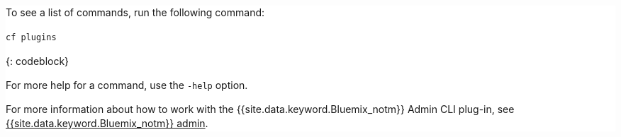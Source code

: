 To see a list of commands, run the following
command:

```
cf plugins
```
{: codeblock}

For more help for a command, use the `-help` option.

For more information about how to work with the {{site.data.keyword.Bluemix_notm}} Admin CLI plug-in, see [{{site.data.keyword.Bluemix_notm}} admin](../cli/plugins/bluemix_admin/index.html).
